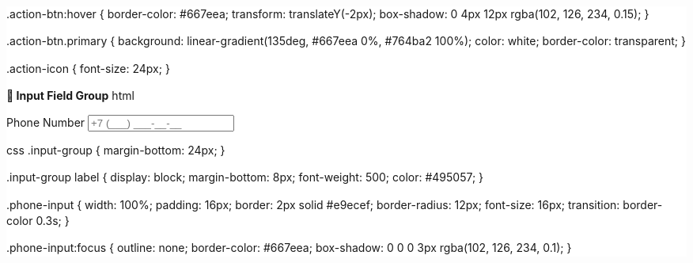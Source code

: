 .action-btn:hover {
    border-color: #667eea;
    transform: translateY(-2px);
    box-shadow: 0 4px 12px rgba(102, 126, 234, 0.15);
}

.action-btn.primary {
    background: linear-gradient(135deg, #667eea 0%, #764ba2 100%);
    color: white;
    border-color: transparent;
}

.action-icon {
    font-size: 24px;
}


**📝 Input Field Group**
html
<div class="input-group">
    <label for="phone-input">Phone Number</label>
    <input 
        type="tel" 
        id="phone-input" 
        placeholder="+7 (___) ___-__-__"
        class="phone-input"
        oninput="formatPhone(this)"
    >
    <div class="input-error" id="phone-error"></div>
</div>


css
.input-group {
    margin-bottom: 24px;
}

.input-group label {
    display: block;
    margin-bottom: 8px;
    font-weight: 500;
    color: #495057;
}

.phone-input {
    width: 100%;
    padding: 16px;
    border: 2px solid #e9ecef;
    border-radius: 12px;
    font-size: 16px;
    transition: border-color 0.3s;
}

.phone-input:focus {
    outline: none;
    border-color: #667eea;
    box-shadow: 0 0 0 3px rgba(102, 126, 234, 0.1);
}
